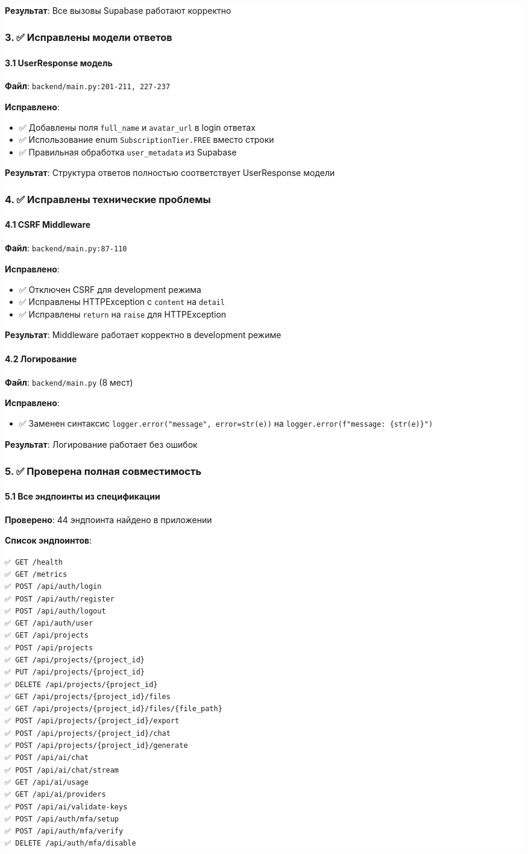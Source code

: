 **Результат**: Все вызовы Supabase работают корректно

### 3. ✅ Исправлены модели ответов

#### 3.1 UserResponse модель
**Файл**: `backend/main.py:201-211, 227-237`

**Исправлено**:
- ✅ Добавлены поля `full_name` и `avatar_url` в login ответах
- ✅ Использование enum `SubscriptionTier.FREE` вместо строки
- ✅ Правильная обработка `user_metadata` из Supabase

**Результат**: Структура ответов полностью соответствует UserResponse модели

### 4. ✅ Исправлены технические проблемы

#### 4.1 CSRF Middleware
**Файл**: `backend/main.py:87-110`

**Исправлено**:
- ✅ Отключен CSRF для development режима
- ✅ Исправлены HTTPException с `content` на `detail`
- ✅ Исправлены `return` на `raise` для HTTPException

**Результат**: Middleware работает корректно в development режиме

#### 4.2 Логирование
**Файл**: `backend/main.py` (8 мест)

**Исправлено**:
- ✅ Заменен синтаксис `logger.error("message", error=str(e))` на `logger.error(f"message: {str(e)}")`

**Результат**: Логирование работает без ошибок

### 5. ✅ Проверена полная совместимость

#### 5.1 Все эндпоинты из спецификации
**Проверено**: 44 эндпоинта найдено в приложении

**Список эндпоинтов**:
```
✅ GET /health
✅ GET /metrics  
✅ POST /api/auth/login
✅ POST /api/auth/register
✅ POST /api/auth/logout
✅ GET /api/auth/user
✅ GET /api/projects
✅ POST /api/projects
✅ GET /api/projects/{project_id}
✅ PUT /api/projects/{project_id}
✅ DELETE /api/projects/{project_id}
✅ GET /api/projects/{project_id}/files
✅ GET /api/projects/{project_id}/files/{file_path}
✅ POST /api/projects/{project_id}/export
✅ POST /api/projects/{project_id}/chat
✅ POST /api/projects/{project_id}/generate
✅ POST /api/ai/chat
✅ POST /api/ai/chat/stream
✅ GET /api/ai/usage
✅ GET /api/ai/providers
✅ POST /api/ai/validate-keys
✅ POST /api/auth/mfa/setup
✅ POST /api/auth/mfa/verify
✅ DELETE /api/auth/mfa/disable
```